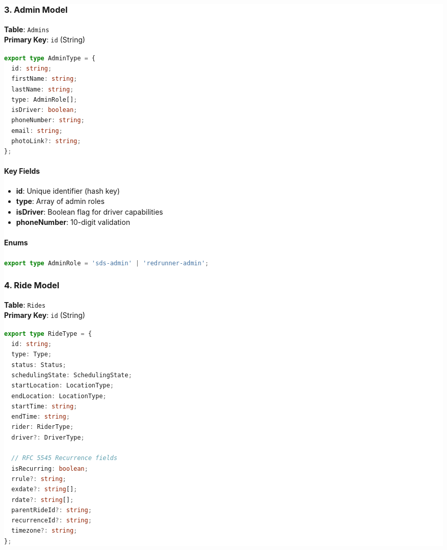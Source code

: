 ### 3. Admin Model
**Table**: `Admins`  
**Primary Key**: `id` (String)

```typescript
export type AdminType = {
  id: string;
  firstName: string;
  lastName: string;
  type: AdminRole[];
  isDriver: boolean;
  phoneNumber: string;
  email: string;
  photoLink?: string;
};
```

#### Key Fields
- **id**: Unique identifier (hash key)
- **type**: Array of admin roles
- **isDriver**: Boolean flag for driver capabilities
- **phoneNumber**: 10-digit validation

#### Enums
```typescript
export type AdminRole = 'sds-admin' | 'redrunner-admin';
```

### 4. Ride Model
**Table**: `Rides`  
**Primary Key**: `id` (String)

```typescript
export type RideType = {
  id: string;
  type: Type;
  status: Status;
  schedulingState: SchedulingState;
  startLocation: LocationType;
  endLocation: LocationType;
  startTime: string;
  endTime: string;
  rider: RiderType;
  driver?: DriverType;
  
  // RFC 5545 Recurrence fields
  isRecurring: boolean;
  rrule?: string;
  exdate?: string[];
  rdate?: string[];
  parentRideId?: string;
  recurrenceId?: string;
  timezone?: string;
};
```

